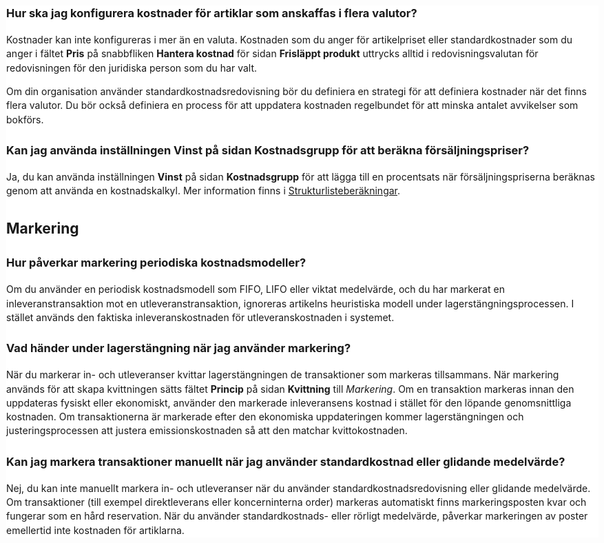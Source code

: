 ### <a name="how-should-i-configure-costs-for-items-that-are-procured-in-multiple-currencies"></a>Hur ska jag konfigurera kostnader för artiklar som anskaffas i flera valutor?

Kostnader kan inte konfigureras i mer än en valuta. Kostnaden som du anger för artikelpriset eller standardkostnader som du anger i fältet **Pris** på snabbfliken **Hantera kostnad** för sidan **Frisläppt produkt** uttrycks alltid i redovisningsvalutan för redovisningen för den juridiska person som du har valt.

Om din organisation använder standardkostnadsredovisning bör du definiera en strategi för att definiera kostnader när det finns flera valutor. Du bör också definiera en process för att uppdatera kostnaden regelbundet för att minska antalet avvikelser som bokförs.

### <a name="can-i-use-the-profit-setting-on-the-cost-group-page-to-calculate-sales-prices"></a>Kan jag använda inställningen Vinst på sidan Kostnadsgrupp för att beräkna försäljningspriser?

Ja, du kan använda inställningen **Vinst** på sidan **Kostnadsgrupp** för att lägga till en procentsats när försäljningspriserna beräknas genom att använda en kostnadskalkyl. Mer information finns i [Strukturlisteberäkningar](bom-calculations.md).

## <a name="marking"></a>Markering

### <a name="how-does-marking-affect-periodic-costing-models"></a>Hur påverkar markering periodiska kostnadsmodeller?

Om du använder en periodisk kostnadsmodell som FIFO, LIFO eller viktat medelvärde, och du har markerat en inleveranstransaktion mot en utleveranstransaktion, ignoreras artikelns heuristiska modell under lagerstängningsprocessen. I stället används den faktiska inleveranskostnaden för utleveranskostnaden i systemet.

### <a name="what-happens-during-the-inventory-close-when-i-use-marking"></a>Vad händer under lagerstängning när jag använder markering?

När du markerar in- och utleveranser kvittar lagerstängningen de transaktioner som markeras tillsammans. När markering används för att skapa kvittningen sätts fältet **Princip** på sidan **Kvittning** till *Markering*. Om en transaktion markeras innan den uppdateras fysiskt eller ekonomiskt, använder den markerade inleveransens kostnad i stället för den löpande genomsnittliga kostnaden. Om transaktionerna är markerade efter den ekonomiska uppdateringen kommer lagerstängningen och justeringsprocessen att justera emissionskostnaden så att den matchar kvittokostnaden.

### <a name="can-i-manually-mark-transactions-when-i-use-standard-costing-or-moving-average"></a>Kan jag markera transaktioner manuellt när jag använder standardkostnad eller glidande medelvärde?

Nej, du kan inte manuellt markera in- och utleveranser när du använder standardkostnadsredovisning eller glidande medelvärde. Om transaktioner (till exempel direktleverans eller koncerninterna order) markeras automatiskt finns markeringsposten kvar och fungerar som en hård reservation. När du använder standardkostnads- eller rörligt medelvärde, påverkar markeringen av poster emellertid inte kostnaden för artiklarna.

